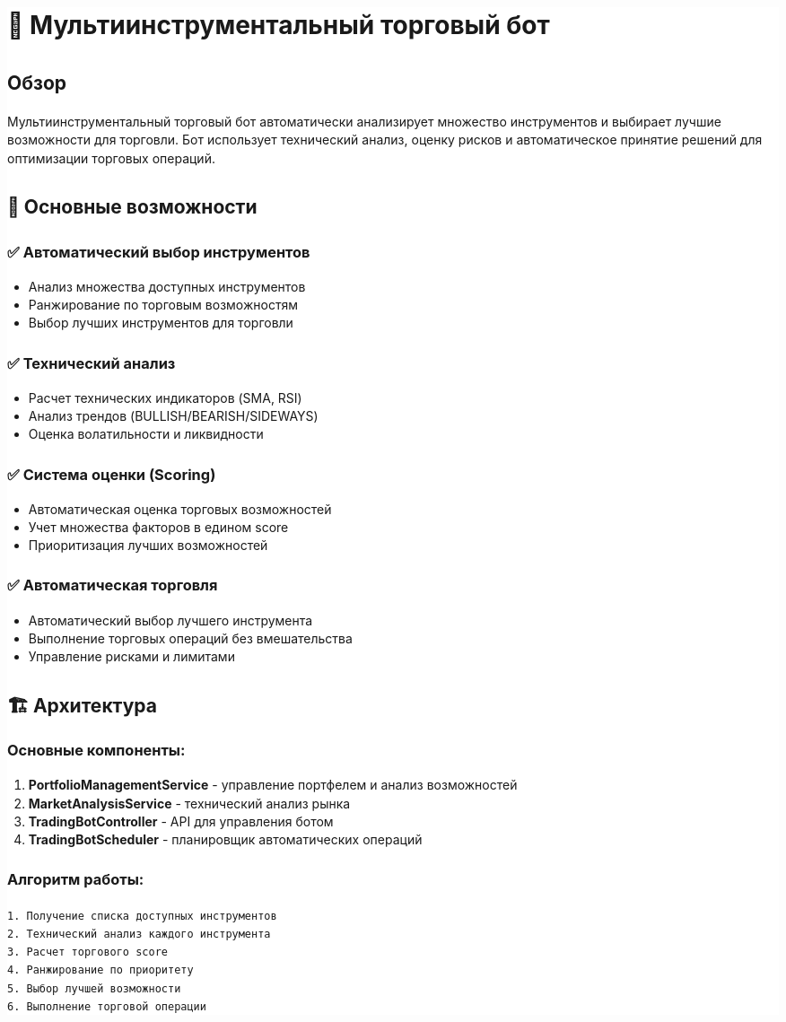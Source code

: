 # 🤖 Мультиинструментальный торговый бот

## Обзор

Мультиинструментальный торговый бот автоматически анализирует множество инструментов и выбирает лучшие возможности для торговли. Бот использует технический анализ, оценку рисков и автоматическое принятие решений для оптимизации торговых операций.

## 🎯 Основные возможности

### ✅ **Автоматический выбор инструментов**
- Анализ множества доступных инструментов
- Ранжирование по торговым возможностям
- Выбор лучших инструментов для торговли

### ✅ **Технический анализ**
- Расчет технических индикаторов (SMA, RSI)
- Анализ трендов (BULLISH/BEARISH/SIDEWAYS)
- Оценка волатильности и ликвидности

### ✅ **Система оценки (Scoring)**
- Автоматическая оценка торговых возможностей
- Учет множества факторов в едином score
- Приоритизация лучших возможностей

### ✅ **Автоматическая торговля**
- Автоматический выбор лучшего инструмента
- Выполнение торговых операций без вмешательства
- Управление рисками и лимитами

## 🏗️ Архитектура

### Основные компоненты:

1. **PortfolioManagementService** - управление портфелем и анализ возможностей
2. **MarketAnalysisService** - технический анализ рынка
3. **TradingBotController** - API для управления ботом
4. **TradingBotScheduler** - планировщик автоматических операций

### Алгоритм работы:

```
1. Получение списка доступных инструментов
2. Технический анализ каждого инструмента
3. Расчет торгового score
4. Ранжирование по приоритету
5. Выбор лучшей возможности
6. Выполнение торговой операции
```
